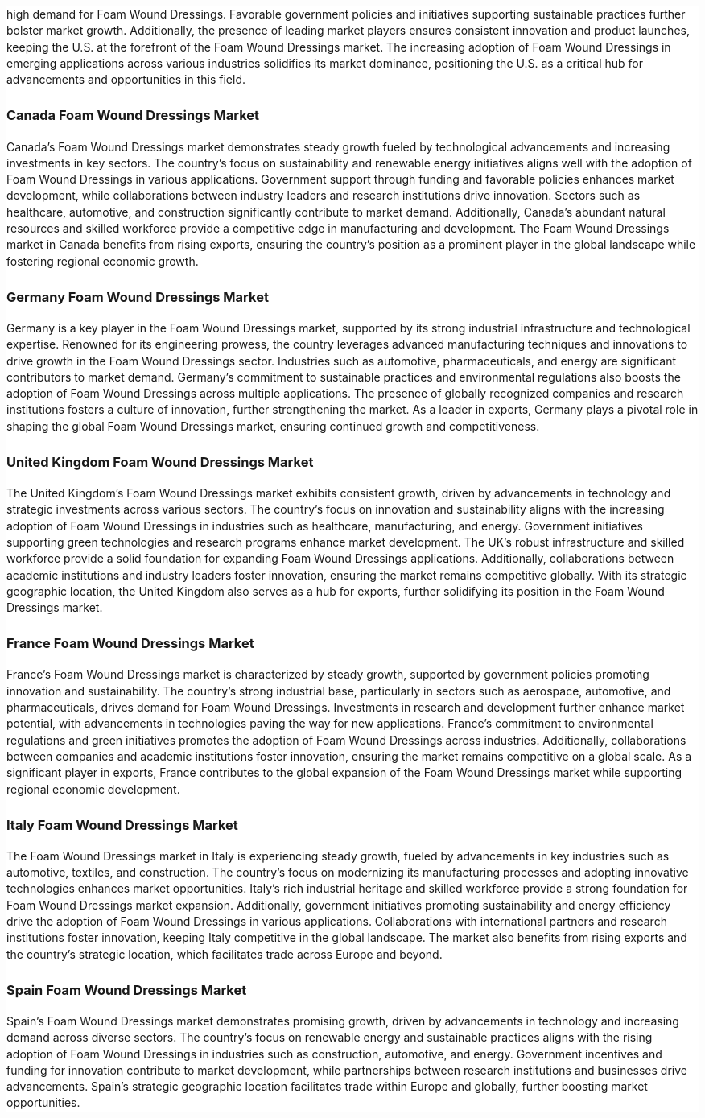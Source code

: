 high demand for Foam Wound Dressings. Favorable government policies and initiatives supporting sustainable practices further bolster market growth. Additionally, the presence of leading market players ensures consistent innovation and product launches, keeping the U.S. at the forefront of the Foam Wound Dressings market. The increasing adoption of Foam Wound Dressings in emerging applications across various industries solidifies its market dominance, positioning the U.S. as a critical hub for advancements and opportunities in this field.</p><h3>Canada Foam Wound Dressings Market</h3><p>Canada&rsquo;s Foam Wound Dressings market demonstrates steady growth fueled by technological advancements and increasing investments in key sectors. The country&rsquo;s focus on sustainability and renewable energy initiatives aligns well with the adoption of Foam Wound Dressings in various applications. Government support through funding and favorable policies enhances market development, while collaborations between industry leaders and research institutions drive innovation. Sectors such as healthcare, automotive, and construction significantly contribute to market demand. Additionally, Canada&rsquo;s abundant natural resources and skilled workforce provide a competitive edge in manufacturing and development. The Foam Wound Dressings market in Canada benefits from rising exports, ensuring the country&rsquo;s position as a prominent player in the global landscape while fostering regional economic growth.</p><h3>Germany Foam Wound Dressings Market</h3><p>Germany is a key player in the Foam Wound Dressings market, supported by its strong industrial infrastructure and technological expertise. Renowned for its engineering prowess, the country leverages advanced manufacturing techniques and innovations to drive growth in the Foam Wound Dressings sector. Industries such as automotive, pharmaceuticals, and energy are significant contributors to market demand. Germany&rsquo;s commitment to sustainable practices and environmental regulations also boosts the adoption of Foam Wound Dressings across multiple applications. The presence of globally recognized companies and research institutions fosters a culture of innovation, further strengthening the market. As a leader in exports, Germany plays a pivotal role in shaping the global Foam Wound Dressings market, ensuring continued growth and competitiveness.</p><h3>United Kingdom Foam Wound Dressings Market</h3><p>The United Kingdom&rsquo;s Foam Wound Dressings market exhibits consistent growth, driven by advancements in technology and strategic investments across various sectors. The country&rsquo;s focus on innovation and sustainability aligns with the increasing adoption of Foam Wound Dressings in industries such as healthcare, manufacturing, and energy. Government initiatives supporting green technologies and research programs enhance market development. The UK&rsquo;s robust infrastructure and skilled workforce provide a solid foundation for expanding Foam Wound Dressings applications. Additionally, collaborations between academic institutions and industry leaders foster innovation, ensuring the market remains competitive globally. With its strategic geographic location, the United Kingdom also serves as a hub for exports, further solidifying its position in the Foam Wound Dressings market.</p><h3>France Foam Wound Dressings Market</h3><p>France&rsquo;s Foam Wound Dressings market is characterized by steady growth, supported by government policies promoting innovation and sustainability. The country&rsquo;s strong industrial base, particularly in sectors such as aerospace, automotive, and pharmaceuticals, drives demand for Foam Wound Dressings. Investments in research and development further enhance market potential, with advancements in technologies paving the way for new applications. France&rsquo;s commitment to environmental regulations and green initiatives promotes the adoption of Foam Wound Dressings across industries. Additionally, collaborations between companies and academic institutions foster innovation, ensuring the market remains competitive on a global scale. As a significant player in exports, France contributes to the global expansion of the Foam Wound Dressings market while supporting regional economic development.</p><h3>Italy Foam Wound Dressings Market</h3><p>The Foam Wound Dressings market in Italy is experiencing steady growth, fueled by advancements in key industries such as automotive, textiles, and construction. The country&rsquo;s focus on modernizing its manufacturing processes and adopting innovative technologies enhances market opportunities. Italy&rsquo;s rich industrial heritage and skilled workforce provide a strong foundation for Foam Wound Dressings market expansion. Additionally, government initiatives promoting sustainability and energy efficiency drive the adoption of Foam Wound Dressings in various applications. Collaborations with international partners and research institutions foster innovation, keeping Italy competitive in the global landscape. The market also benefits from rising exports and the country&rsquo;s strategic location, which facilitates trade across Europe and beyond.</p><h3>Spain Foam Wound Dressings Market</h3><p>Spain&rsquo;s Foam Wound Dressings market demonstrates promising growth, driven by advancements in technology and increasing demand across diverse sectors. The country&rsquo;s focus on renewable energy and sustainable practices aligns with the rising adoption of Foam Wound Dressings in industries such as construction, automotive, and energy. Government incentives and funding for innovation contribute to market development, while partnerships between research institutions and businesses drive advancements. Spain&rsquo;s strategic geographic location facilitates trade within Europe and globally, further boosting market opportunities.